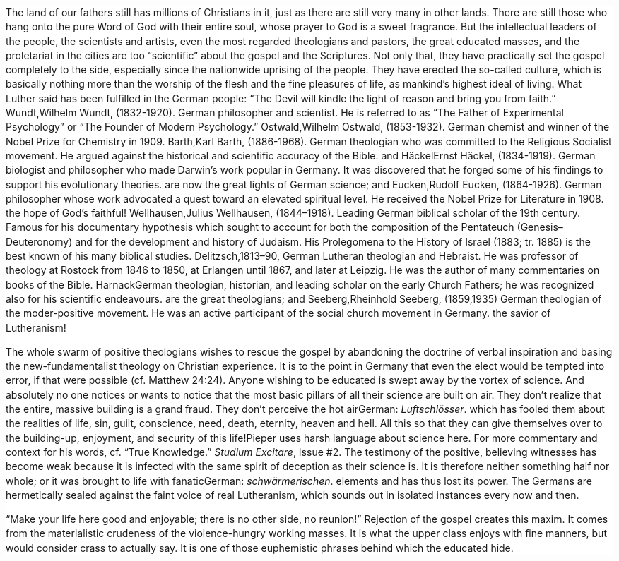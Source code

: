 The land of our fathers still has millions of Christians in it, just as there are still very many in other lands. There are still those who hang onto the pure Word of God with their entire soul, whose prayer to God is a sweet fragrance. But the intellectual leaders of the people, the scientists and artists, even the most regarded theologians and pastors, the great educated masses, and the proletariat in the cities are too “scientific” about the gospel and the Scriptures. Not only that, they have practically set the gospel completely to the side, especially since the nationwide uprising of the people. They have erected the so-called culture, which is basically nothing more than the worship of the flesh and the fine pleasures of life, as mankind’s highest ideal of living. What Luther said has been fulfilled in the German people: “The Devil will kindle the light of reason and bring you from faith.” Wundt,<fn>Wilhelm Wundt, (1832-1920). German philosopher and scientist. He is referred to as “The Father of Experimental Psychology” or “The Founder of Modern Psychology.”</fn> Ostwald,<fn>Wilhelm Ostwald, (1853-1932). German chemist and winner of the Nobel Prize for Chemistry in 1909.</fn> Barth,<fn>Karl Barth, (1886-1968). German theologian who was committed to the Religious Socialist movement. He argued against the historical and scientific accuracy of the Bible.</fn> and Häckel<fn>Ernst Häckel, (1834-1919). German biologist and philosopher who made Darwin’s work popular in Germany. It was discovered that he forged some of his findings to support his evolutionary theories.</fn> are now the great lights of German science; and Eucken,<fn>Rudolf Eucken, (1864-1926). German philosopher whose work advocated a quest toward an elevated spiritual level. He received the Nobel Prize for Literature in 1908.</fn> the hope of God’s faithful! Wellhausen,<fn>Julius Wellhausen, (1844–1918). Leading German biblical scholar of the 19th century. Famous for his documentary hypothesis which sought to account for both the composition of the Pentateuch (Genesis–Deuteronomy) and for the development and history of Judaism. His Prolegomena to the History of Israel (1883; tr. 1885) is the best known of his many biblical studies.</fn> Delitzsch,<fn>1813–90, German Lutheran theologian and Hebraist. He was professor of theology at Rostock from 1846 to 1850, at Erlangen until 1867, and later at Leipzig. He was the author of many commentaries on books of the Bible.</fn> Harnack<fn>German theologian, historian, and leading scholar on the early Church Fathers; he was recognized also for his scientific endeavours.</fn> are the great theologians; and Seeberg,<fn>Rheinhold Seeberg, (1859,1935) German theologian of the moder-positive movement. He was an active participant of the social church movement in Germany.</fn> the savior of Lutheranism!

The whole swarm of positive theologians wishes to rescue the gospel by abandoning the doctrine of verbal inspiration and basing the new-fundamentalist theology on Christian experience. It is to the point in Germany that even the elect would be tempted into error, if that were possible (cf. Matthew 24:24). Anyone wishing to be educated is swept away by the vortex of science. And absolutely no one notices or wants to notice that the most basic pillars of all their science are built on air. They don’t realize that the entire, massive building is a grand fraud. They don’t perceive the hot air<fn>German: <em>Luftschlösser</em>.</fn> which has fooled them about the realities of life, sin, guilt, conscience, need, death, eternity, heaven and hell. All this so that they can give themselves over to the building-up, enjoyment, and security of this life!<fn>Pieper uses harsh language about science here. For more commentary and context for his words, cf. “True Knowledge.” <em>Studium Excitare</em>, Issue #2.</fn> The testimony of the positive, believing witnesses has become weak because it is infected with the same spirit of deception as their science is. It is therefore neither something half nor whole; or it was brought to life with fanatic<fn>German: <em>schwärmerischen</em>.</fn> elements and has thus lost its power. The Germans are hermetically sealed against the faint voice of real Lutheranism, which sounds out in isolated instances every now and then.

“Make your life here good and enjoyable; there is no other side, no reunion!” Rejection of the gospel creates this maxim. It comes from the materialistic crudeness of the violence-hungry working masses. It is what the upper class enjoys with fine manners, but would consider crass to actually say. It is one of those euphemistic phrases behind which the educated hide.
